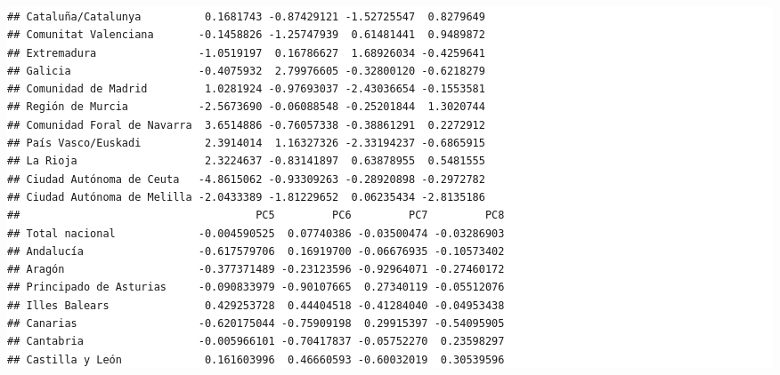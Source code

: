     ## Cataluña/Catalunya          0.1681743 -0.87429121 -1.52725547  0.8279649
    ## Comunitat Valenciana       -0.1458826 -1.25747939  0.61481441  0.9489872
    ## Extremadura                -1.0519197  0.16786627  1.68926034 -0.4259641
    ## Galicia                    -0.4075932  2.79976605 -0.32800120 -0.6218279
    ## Comunidad de Madrid         1.0281924 -0.97693037 -2.43036654 -0.1553581
    ## Región de Murcia           -2.5673690 -0.06088548 -0.25201844  1.3020744
    ## Comunidad Foral de Navarra  3.6514886 -0.76057338 -0.38861291  0.2272912
    ## País Vasco/Euskadi          2.3914014  1.16327326 -2.33194237 -0.6865915
    ## La Rioja                    2.3224637 -0.83141897  0.63878955  0.5481555
    ## Ciudad Autónoma de Ceuta   -4.8615062 -0.93309263 -0.28920898 -0.2972782
    ## Ciudad Autónoma de Melilla -2.0433389 -1.81229652  0.06235434 -2.8135186
    ##                                     PC5         PC6         PC7         PC8
    ## Total nacional             -0.004590525  0.07740386 -0.03500474 -0.03286903
    ## Andalucía                  -0.617579706  0.16919700 -0.06676935 -0.10573402
    ## Aragón                     -0.377371489 -0.23123596 -0.92964071 -0.27460172
    ## Principado de Asturias     -0.090833979 -0.90107665  0.27340119 -0.05512076
    ## Illes Balears               0.429253728  0.44404518 -0.41284040 -0.04953438
    ## Canarias                   -0.620175044 -0.75909198  0.29915397 -0.54095905
    ## Cantabria                  -0.005966101 -0.70417837 -0.05752270  0.23598297
    ## Castilla y León             0.161603996  0.46660593 -0.60032019  0.30539596